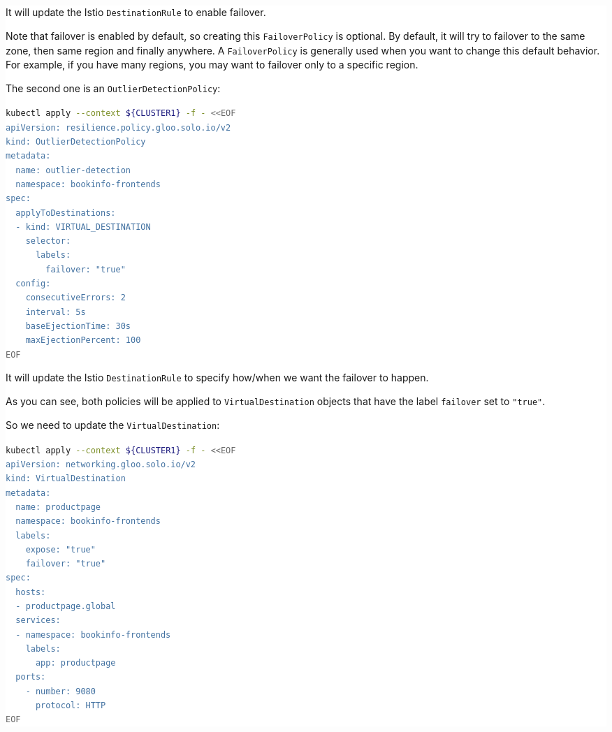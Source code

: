 It will update the Istio `DestinationRule` to enable failover.

Note that failover is enabled by default, so creating this `FailoverPolicy` is optional. By default, it will try to failover to the same zone, then same region and finally anywhere. A `FailoverPolicy` is generally used when you want to change this default behavior. For example, if you have many regions, you may want to failover only to a specific region.

The second one is an `OutlierDetectionPolicy`:

```bash
kubectl apply --context ${CLUSTER1} -f - <<EOF
apiVersion: resilience.policy.gloo.solo.io/v2
kind: OutlierDetectionPolicy
metadata:
  name: outlier-detection
  namespace: bookinfo-frontends
spec:
  applyToDestinations:
  - kind: VIRTUAL_DESTINATION
    selector:
      labels:
        failover: "true"
  config:
    consecutiveErrors: 2
    interval: 5s
    baseEjectionTime: 30s
    maxEjectionPercent: 100
EOF
```

It will update the Istio `DestinationRule` to specify how/when we want the failover to happen.

As you can see, both policies will be applied to `VirtualDestination` objects that have the label `failover` set to `"true"`.

So we need to update the `VirtualDestination`:

```bash
kubectl apply --context ${CLUSTER1} -f - <<EOF
apiVersion: networking.gloo.solo.io/v2
kind: VirtualDestination
metadata:
  name: productpage
  namespace: bookinfo-frontends
  labels:
    expose: "true"
    failover: "true"
spec:
  hosts:
  - productpage.global
  services:
  - namespace: bookinfo-frontends
    labels:
      app: productpage
  ports:
    - number: 9080
      protocol: HTTP
EOF
```
